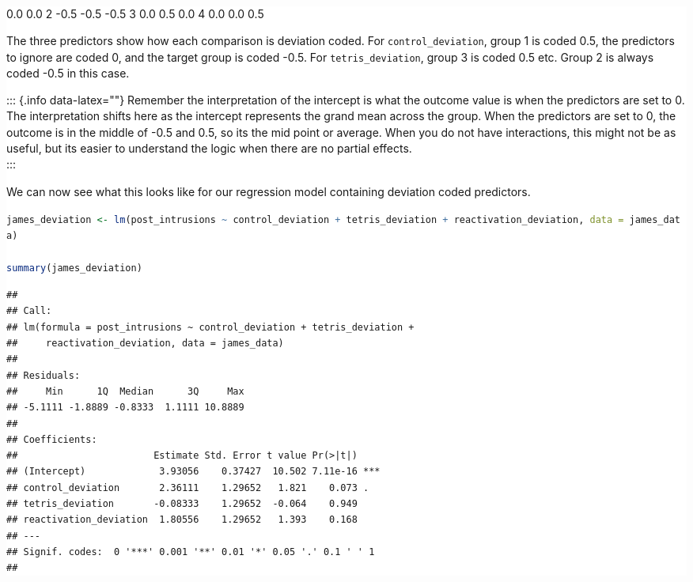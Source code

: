    <td style="text-align:right;"> 0.0 </td>
   <td style="text-align:right;"> 0.0 </td>
  </tr>
  <tr>
   <td style="text-align:left;"> 2 </td>
   <td style="text-align:right;"> -0.5 </td>
   <td style="text-align:right;"> -0.5 </td>
   <td style="text-align:right;"> -0.5 </td>
  </tr>
  <tr>
   <td style="text-align:left;"> 3 </td>
   <td style="text-align:right;"> 0.0 </td>
   <td style="text-align:right;"> 0.5 </td>
   <td style="text-align:right;"> 0.0 </td>
  </tr>
  <tr>
   <td style="text-align:left;"> 4 </td>
   <td style="text-align:right;"> 0.0 </td>
   <td style="text-align:right;"> 0.0 </td>
   <td style="text-align:right;"> 0.5 </td>
  </tr>
</tbody>
</table>

</div>

The three predictors show how each comparison is deviation coded. For `control_deviation`, group 1 is coded 0.5, the predictors to ignore are coded 0, and the target group is coded -0.5. For `tetris_deviation`, group 3 is coded 0.5 etc. Group 2 is always coded -0.5 in this case. 

::: {.info data-latex=""}
Remember the interpretation of the intercept is what the outcome value is when the predictors are set to 0. The interpretation shifts here as the intercept represents the grand mean across the group. When the predictors are set to 0, the outcome is in the middle of -0.5 and 0.5, so its the mid point or average. When you do not have interactions, this might not be as useful, but its easier to understand the logic when there are no partial effects.  
:::

We can now see what this looks like for our regression model containing deviation coded predictors. 


```r
james_deviation <- lm(post_intrusions ~ control_deviation + tetris_deviation + reactivation_deviation, data = james_data)

summary(james_deviation)
```

```
## 
## Call:
## lm(formula = post_intrusions ~ control_deviation + tetris_deviation + 
##     reactivation_deviation, data = james_data)
## 
## Residuals:
##     Min      1Q  Median      3Q     Max 
## -5.1111 -1.8889 -0.8333  1.1111 10.8889 
## 
## Coefficients:
##                        Estimate Std. Error t value Pr(>|t|)    
## (Intercept)             3.93056    0.37427  10.502 7.11e-16 ***
## control_deviation       2.36111    1.29652   1.821    0.073 .  
## tetris_deviation       -0.08333    1.29652  -0.064    0.949    
## reactivation_deviation  1.80556    1.29652   1.393    0.168    
## ---
## Signif. codes:  0 '***' 0.001 '**' 0.01 '*' 0.05 '.' 0.1 ' ' 1
## 
```
